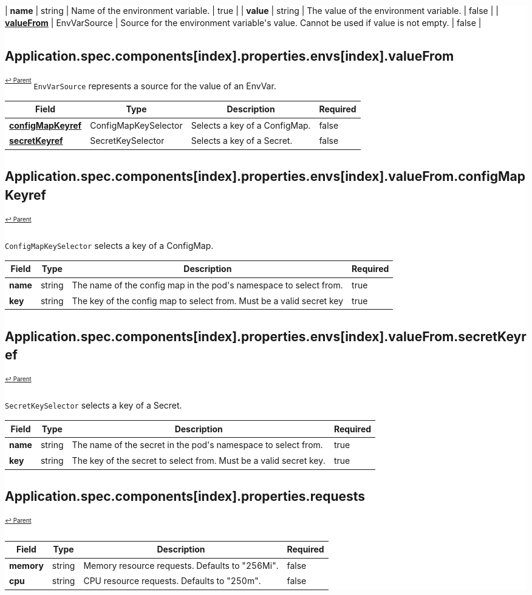 | **name**                                                                     | string       | Name of the environment variable.                                                  | true     |
| **value**                                                                    | string       | The value of the environment variable.                                             | false    |
| [**valueFrom**](#applicationspeccomponentsindexpropertiesenvsindexvaluefrom) | EnvVarSource | Source for the environment variable's value. Cannot be used if value is not empty. | false    |

## Application.spec.components[index].properties.envs[index].valueFrom
<sup><sup>[↩ Parent](#applicationspeccomponentsindexproperties)</sup></sup>
`EnvVarSource` represents a source for the value of an EnvVar.

| Field                                                                                             | Type                 | Description                   | Required |
| ------------------------------------------------------------------------------------------------- | -------------------- | ----------------------------- | -------- |
| [**configMapKeyref**](#applicationspeccomponentsindexpropertiesenvsindexvaluefromconfigmapkeyref) | ConfigMapKeySelector | Selects a key of a ConfigMap. | false    |
| [**secretKeyref**](#applicationspeccomponentsindexpropertiesenvsindexvaluefromsecretkeyref)       | SecretKeySelector    | Selects a key of a Secret.    | false    |

## Application.spec.components[index].properties.envs[index].valueFrom.configMapKeyref
<sup><sup>[↩ Parent](#applicationspeccomponentsindexpropertiesenvsindexvaluefrom)</sup></sup>

`ConfigMapKeySelector` selects a key of a ConfigMap.

| Field    | Type   | Description                                                          | Required |
| -------- | ------ | -------------------------------------------------------------------- | -------- |
| **name** | string | The name of the config map in the pod's namespace to select from.    | true     |
| **key**  | string | The key of the config map to select from. Must be a valid secret key | true     |

## Application.spec.components[index].properties.envs[index].valueFrom.secretKeyref
<sup><sup>[↩ Parent](#applicationspeccomponentsindexpropertiesenvsindexvaluefrom)</sup></sup>

`SecretKeySelector` selects a key of a Secret.

| Field    | Type   | Description                                                       | Required |
| -------- | ------ | ----------------------------------------------------------------- | -------- |
| **name** | string | The name of the secret in the pod's namespace to select from.     | true     |
| **key**  | string | The key of the secret to select from. Must be a valid secret key. | true     |

## Application.spec.components[index].properties.requests
<sup><sup>[↩ Parent](#applicationspeccomponentsindexproperties)</sup></sup>


| Field      | Type   | Description                                    | Required |
| ---------- | ------ | ---------------------------------------------- | -------- |
| **memory** | string | Memory resource requests. Defaults to "256Mi". | false    |
| **cpu**    | string | CPU resource requests. Defaults to "250m".     | false    |
